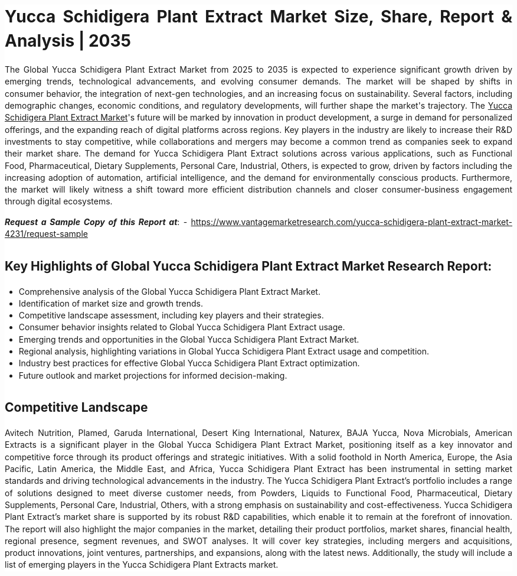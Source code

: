 <h1 style="text-align:justify">Yucca Schidigera Plant Extract Market Size, Share, Report & Analysis | 2035</h1>

<p style="text-align:justify">The Global Yucca Schidigera Plant Extract Market from 2025 to 2035 is expected to experience significant growth driven by emerging trends, technological advancements, and evolving consumer demands. The market will be shaped by shifts in consumer behavior, the integration of next-gen technologies, and an increasing focus on sustainability. Several factors, including demographic changes, economic conditions, and regulatory developments, will further shape the market&#39;s trajectory. The <a href="https://www.vantagemarketresearch.com/industry-report/yucca-schidigera-plant-extract-market-4231">Yucca Schidigera Plant Extract Market</a>&#39;s future will be marked by innovation in product development, a surge in demand for personalized offerings, and the expanding reach of digital platforms across regions. Key players in the industry are likely to increase their R&amp;D investments to stay competitive, while collaborations and mergers may become a common trend as companies seek to expand their market share. The demand for Yucca Schidigera Plant Extract solutions across various applications, such as Functional Food, Pharmaceutical, Dietary Supplements, Personal Care, Industrial, Others, is expected to grow, driven by factors including the increasing adoption of automation, artificial intelligence, and the demand for environmentally conscious products. Furthermore, the market will likely witness a shift toward more efficient distribution channels and closer consumer-business engagement through digital ecosystems.</p>

<p style="text-align:justify"><em><strong>Request a Sample Copy of this Report at</strong></em>: - <a href="https://www.vantagemarketresearch.com/yucca-schidigera-plant-extract-market-4231/request-sample">https://www.vantagemarketresearch.com/yucca-schidigera-plant-extract-market-4231/request-sample</a></p>

<h2 style="text-align:justify"><strong>Key Highlights of Global Yucca Schidigera Plant Extract Market Research Report:</strong></h2>

<ul>
    <li style="text-align: justify;">Comprehensive analysis of the Global Yucca Schidigera Plant Extract Market.</li>
    <li style="text-align: justify;">Identification of market size and growth trends.</li>
    <li style="text-align: justify;">Competitive landscape assessment, including key players and their strategies.</li>
    <li style="text-align: justify;">Consumer behavior insights related to Global Yucca Schidigera Plant Extract usage.</li>
    <li style="text-align: justify;">Emerging trends and opportunities in the Global Yucca Schidigera Plant Extract Market.</li>
    <li style="text-align: justify;">Regional analysis, highlighting variations in Global Yucca Schidigera Plant Extract usage and competition.</li>
    <li style="text-align: justify;">Industry best practices for effective Global Yucca Schidigera Plant Extract optimization.</li>
    <li style="text-align: justify;">Future outlook and market projections for informed decision-making.</li>
</ul>

<h2 style="text-align:justify"><strong>Competitive Landscape</strong></h2>

<p style="text-align:justify">Avitech Nutrition, Plamed, Garuda International, Desert King International, Naturex, BAJA Yucca, Nova Microbials, American Extracts is a significant player in the Global Yucca Schidigera Plant Extract Market, positioning itself as a key innovator and competitive force through its product offerings and strategic initiatives. With a solid foothold in North America, Europe, the Asia Pacific, Latin America, the Middle East, and Africa, Yucca Schidigera Plant Extract has been instrumental in setting market standards and driving technological advancements in the industry. The Yucca Schidigera Plant Extract&rsquo;s portfolio includes a range of solutions designed to meet diverse customer needs, from Powders, Liquids to Functional Food, Pharmaceutical, Dietary Supplements, Personal Care, Industrial, Others, with a strong emphasis on sustainability and cost-effectiveness. Yucca Schidigera Plant Extract&rsquo;s market share is supported by its robust R&amp;D capabilities, which enable it to remain at the forefront of innovation. The report will also highlight the major companies in the market, detailing their product portfolios, market shares, financial health, regional presence, segment revenues, and SWOT analyses. It will cover key strategies, including mergers and acquisitions, product innovations, joint ventures, partnerships, and expansions, along with the latest news. Additionally, the study will include a list of emerging players in the Yucca Schidigera Plant Extracts market.</p>
